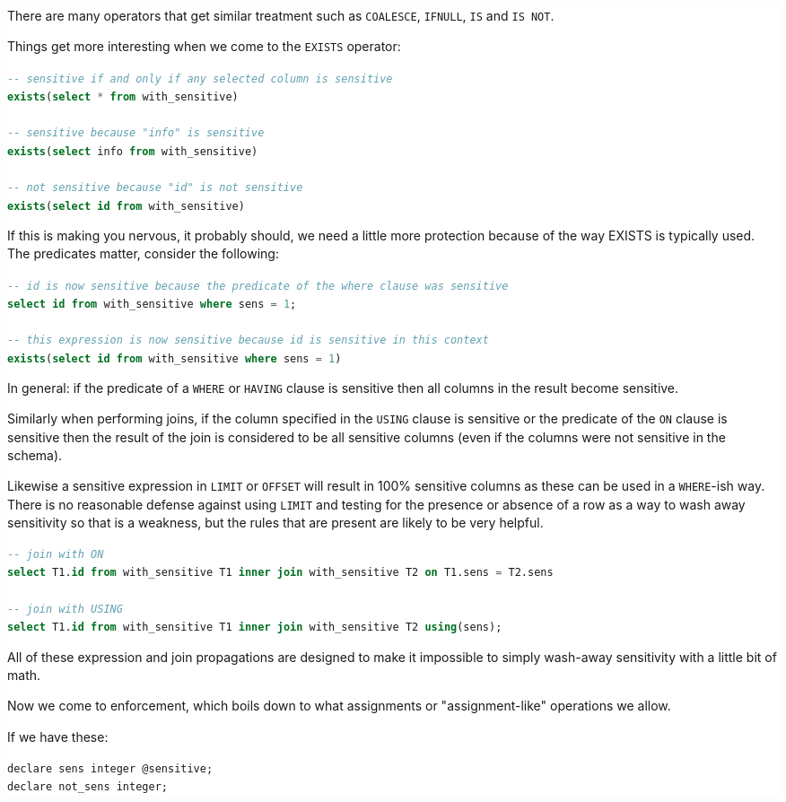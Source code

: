 There are many operators that get similar treatment such as `COALESCE`, `IFNULL`, `IS` and `IS NOT`.

Things get more interesting when we come to the `EXISTS` operator:

```sql
-- sensitive if and only if any selected column is sensitive
exists(select * from with_sensitive)

-- sensitive because "info" is sensitive
exists(select info from with_sensitive)

-- not sensitive because "id" is not sensitive
exists(select id from with_sensitive)
```

If this is making you nervous, it probably should, we need a little more protection because of the way EXISTS is typically used.  The predicates matter, consider the following:

```sql
-- id is now sensitive because the predicate of the where clause was sensitive
select id from with_sensitive where sens = 1;

-- this expression is now sensitive because id is sensitive in this context
exists(select id from with_sensitive where sens = 1)
```

In general: if the predicate of a `WHERE` or `HAVING` clause is sensitive then all columns in the result become sensitive.

Similarly when performing joins, if the column specified in the `USING` clause is sensitive or the predicate of the `ON` clause is sensitive then the result of the join is considered to be all sensitive columns (even if the columns were not sensitive in the schema).

Likewise a sensitive expression in `LIMIT` or `OFFSET` will result in 100% sensitive columns as these can be used in a `WHERE`-ish way.  There is no reasonable defense against using `LIMIT` and testing for the presence or absence of a row as a way to wash away sensitivity so that is a weakness, but the rules that are present are likely to be very helpful.

```sql
-- join with ON
select T1.id from with_sensitive T1 inner join with_sensitive T2 on T1.sens = T2.sens

-- join with USING
select T1.id from with_sensitive T1 inner join with_sensitive T2 using(sens);
```

All of these expression and join propagations are designed to make it impossible to simply wash-away sensitivity with a little bit of math.

Now we come to enforcement, which boils down to what assignments or "assignment-like" operations we allow.

If we have these:

```
declare sens integer @sensitive;
declare not_sens integer;
```
